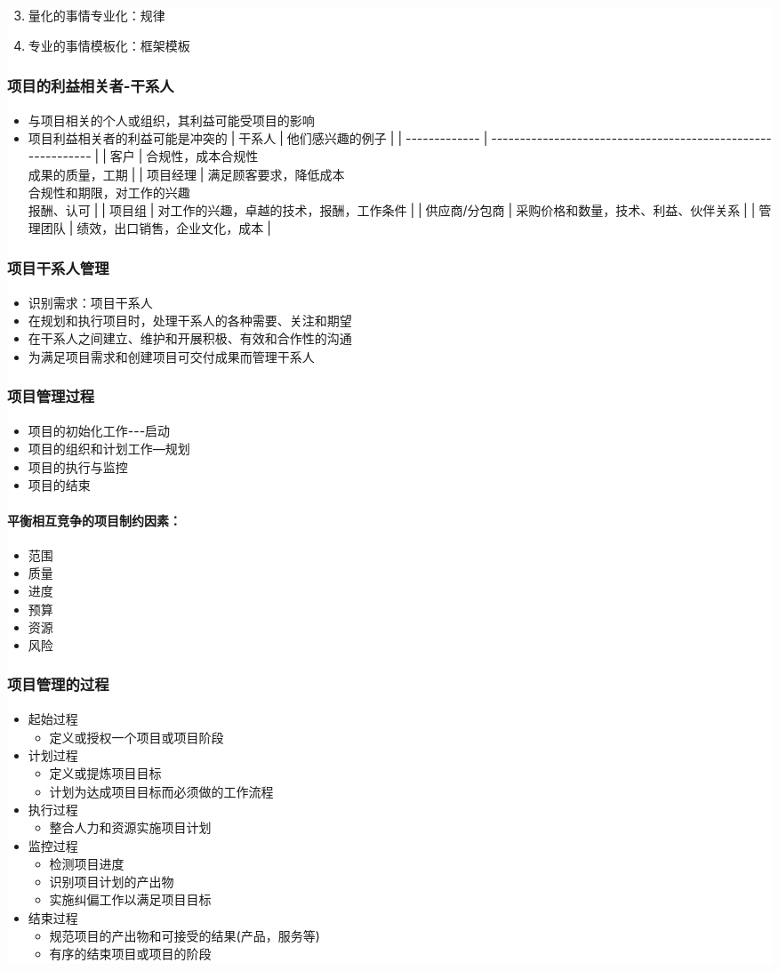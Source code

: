 3. 量化的事情专业化：规律

4. 专业的事情模板化：框架模板

### 项目的利益相关者-干系人

- 与项目相关的个人或组织，其利益可能受项目的影响
- 项目利益相关者的利益可能是冲突的
| 干系人        | 他们感兴趣的例子                                             |
| ------------- | ------------------------------------------------------------ |
| 客户          | 合规性，成本合规性<br/>成果的质量，工期                      |
| 项目经理      | 满足顾客要求，降低成本<br/>合规性和期限，对工作的兴趣<br/>报酬、认可 |
| 项目组        | 对工作的兴趣，卓越的技术，报酬，工作条件                     |
| 供应商/分包商 | 采购价格和数量，技术、利益、伙伴关系                         |
| 管理团队      | 绩效，出口销售，企业文化，成本                               |

### 项目干系人管理

- 识别需求：项目干系人
- 在规划和执行项目时，处理干系人的各种需要、关注和期望
- 在干系人之间建立、维护和开展积极、有效和合作性的沟通
- 为满足项目需求和创建项目可交付成果而管理干系人

### 项目管理过程

- 项目的初始化工作---启动
- 项目的组织和计划工作—规划
- 项目的执行与监控
- 项目的结束

#### 平衡相互竞争的项目制约因素：

- 范围
- 质量
- 进度
- 预算
- 资源
- 风险

### 项目管理的过程

- 起始过程
  - 定义或授权一个项目或项目阶段
- 计划过程
  - 定义或提炼项目目标
  - 计划为达成项目目标而必须做的工作流程
- 执行过程
  - 整合人力和资源实施项目计划
- 监控过程
  - 检测项目进度
  - 识别项目计划的产出物
  - 实施纠偏工作以满足项目目标
- 结束过程
  - 规范项目的产出物和可接受的结果(产品，服务等)
  - 有序的结束项目或项目的阶段
